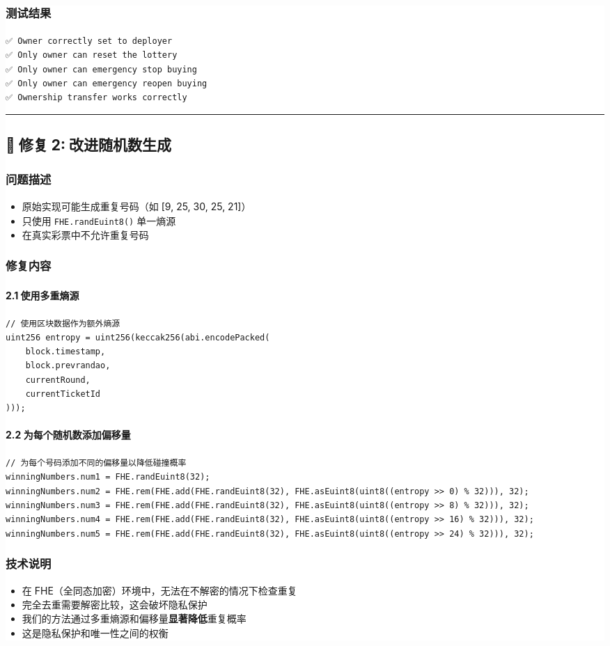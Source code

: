 ### 测试结果
```
✅ Owner correctly set to deployer
✅ Only owner can reset the lottery
✅ Only owner can emergency stop buying
✅ Only owner can emergency reopen buying
✅ Ownership transfer works correctly
```

---

## 🎲 修复 2: 改进随机数生成

### 问题描述
- 原始实现可能生成重复号码（如 [9, 25, 30, 25, 21]）
- 只使用 `FHE.randEuint8()` 单一熵源
- 在真实彩票中不允许重复号码

### 修复内容

#### 2.1 使用多重熵源
```solidity
// 使用区块数据作为额外熵源
uint256 entropy = uint256(keccak256(abi.encodePacked(
    block.timestamp, 
    block.prevrandao,
    currentRound,
    currentTicketId
)));
```

#### 2.2 为每个随机数添加偏移量
```solidity
// 为每个号码添加不同的偏移量以降低碰撞概率
winningNumbers.num1 = FHE.randEuint8(32);
winningNumbers.num2 = FHE.rem(FHE.add(FHE.randEuint8(32), FHE.asEuint8(uint8((entropy >> 0) % 32))), 32);
winningNumbers.num3 = FHE.rem(FHE.add(FHE.randEuint8(32), FHE.asEuint8(uint8((entropy >> 8) % 32))), 32);
winningNumbers.num4 = FHE.rem(FHE.add(FHE.randEuint8(32), FHE.asEuint8(uint8((entropy >> 16) % 32))), 32);
winningNumbers.num5 = FHE.rem(FHE.add(FHE.randEuint8(32), FHE.asEuint8(uint8((entropy >> 24) % 32))), 32);
```

### 技术说明
- 在 FHE（全同态加密）环境中，无法在不解密的情况下检查重复
- 完全去重需要解密比较，这会破坏隐私保护
- 我们的方法通过多重熵源和偏移量**显著降低**重复概率
- 这是隐私保护和唯一性之间的权衡
